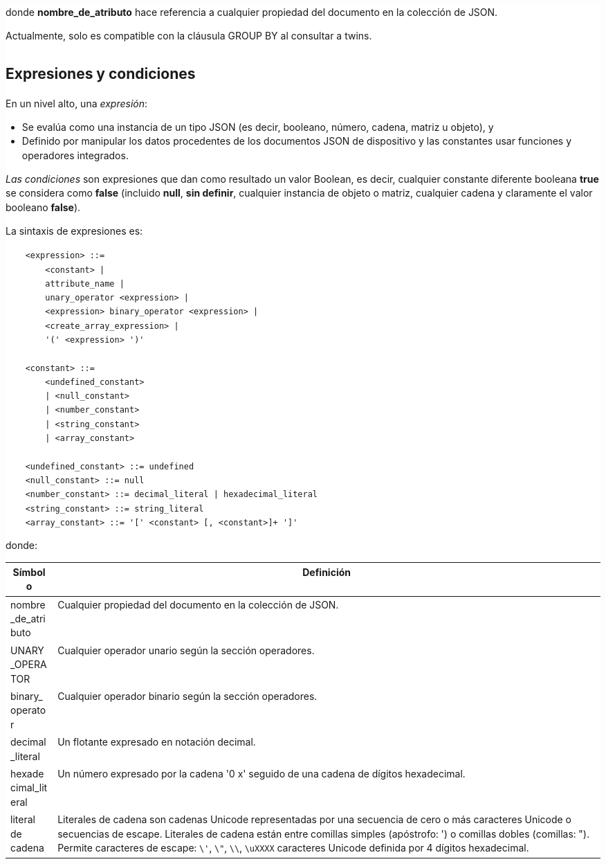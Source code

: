 donde **nombre_de_atributo** hace referencia a cualquier propiedad del documento en la colección de JSON. 

Actualmente, solo es compatible con la cláusula GROUP BY al consultar a twins.

## <a name="expressions-and-conditions"></a>Expresiones y condiciones

En un nivel alto, una *expresión*:

* Se evalúa como una instancia de un tipo JSON (es decir, booleano, número, cadena, matriz u objeto), y
* Definido por manipular los datos procedentes de los documentos JSON de dispositivo y las constantes usar funciones y operadores integrados.

*Las condiciones* son expresiones que dan como resultado un valor Boolean, es decir, cualquier constante diferente booleana **true** se considera como **false** (incluido **null**, **sin definir**, cualquier instancia de objeto o matriz, cualquier cadena y claramente el valor booleano **false**).

La sintaxis de expresiones es:

        <expression> ::=
            <constant> |
            attribute_name |
            unary_operator <expression> |
            <expression> binary_operator <expression> |
            <create_array_expression> |
            '(' <expression> ')'

        <constant> ::=
            <undefined_constant>
            | <null_constant> 
            | <number_constant> 
            | <string_constant> 
            | <array_constant> 

        <undefined_constant> ::= undefined
        <null_constant> ::= null
        <number_constant> ::= decimal_literal | hexadecimal_literal
        <string_constant> ::= string_literal
        <array_constant> ::= '[' <constant> [, <constant>]+ ']'

donde:

| Símbolo | Definición |
| -------------- | -----------------|
| nombre_de_atributo | Cualquier propiedad del documento en la colección de JSON. |
| UNARY_OPERATOR | Cualquier operador unario según la sección operadores. |
| binary_operator | Cualquier operador binario según la sección operadores. |
| decimal_literal | Un flotante expresado en notación decimal. |
| hexadecimal_literal | Un número expresado por la cadena '0 x' seguido de una cadena de dígitos hexadecimal. |
| literal de cadena | Literales de cadena son cadenas Unicode representadas por una secuencia de cero o más caracteres Unicode o secuencias de escape. Literales de cadena están entre comillas simples (apóstrofo: ') o comillas dobles (comillas: "). Permite caracteres de escape: `\'`, `\"`, `\\`, `\uXXXX` caracteres Unicode definida por 4 dígitos hexadecimal. |


[lnk-query-where]: iot-hub-devguide-query-language.md#where-clause
[lnk-query-expressions]: iot-hub-devguide-query-language.md#expressions-and-conditions
[lnk-query-getstarted]: iot-hub-devguide-query-language.md#getting-started-with-twin-queries
[lnk-twins]: iot-hub-devguide-device-twins.md
[lnk-jobs]: iot-hub-devguide-jobs.md
[lnk-devguide-endpoints]: iot-hub-devguide-endpoints.md
[lnk-devguide-quotas]: iot-hub-devguide-quotas-throttling.md
[lnk-devguide-mqtt]: iot-hub-mqtt-support.md
[lnk-hub-sdks]: iot-hub-devguide-sdks.md